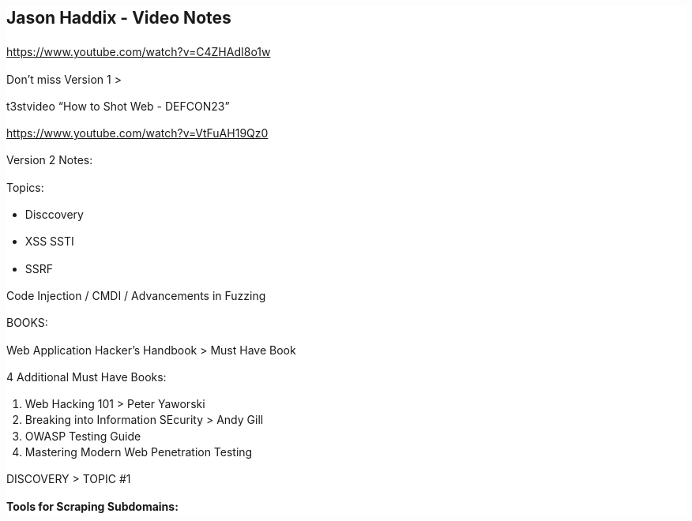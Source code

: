 ﻿


>

## Jason Haddix - Video Notes

  

https://www.youtube.com/watch?v=C4ZHAdI8o1w

  

Don’t miss Version 1 >

  

t3stvideo “How to Shot Web - DEFCON23”

  

https://www.youtube.com/watch?v=VtFuAH19Qz0

  

Version 2 Notes:

  

Topics:

  

-   Disccovery

  

-   XSS SSTI

  

-   SSRF

  

Code Injection / CMDI / Advancements in Fuzzing

  

BOOKS:

Web Application Hacker’s Handbook > Must Have Book

  

4 Additional Must Have Books:

1.  Web Hacking 101 > Peter Yaworski 
2.  Breaking into Information SEcurity > Andy Gill
3.  OWASP Testing Guide
4.  Mastering Modern Web Penetration Testing

  

DISCOVERY > TOPIC #1

  

**Tools for Scraping Subdomains:**

  
